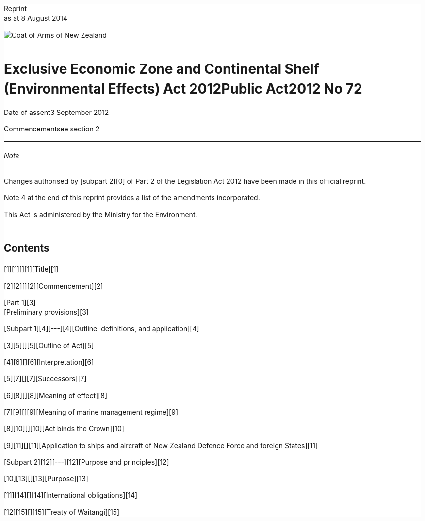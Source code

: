 Reprint  
as at 8 August 2014

![Coat of Arms of New Zealand](/images/leg-crest.jpg)

# Exclusive Economic Zone and Continental Shelf (Environmental Effects) Act 2012Public Act2012 No 72

Date of assent3 September 2012

Commencementsee section 2

---

###### Note

Changes authorised by [subpart 2][0] of Part 2 of the Legislation Act 2012 have been made in this official reprint.

Note 4 at the end of this reprint provides a list of the amendments incorporated.

This Act is administered by the Ministry for the Environment.

---

## Contents

[1][1][][1][Title][1]

[2][2][][2][Commencement][2]

[Part 1][3]  
[Preliminary provisions][3]

[Subpart 1][4][---][4][Outline, definitions, and application][4]

[3][5][][5][Outline of Act][5]

[4][6][][6][Interpretation][6]

[5][7][][7][Successors][7]

[6][8][][8][Meaning of effect][8]

[7][9][][9][Meaning of marine management regime][9]

[8][10][][10][Act binds the Crown][10]

[9][11][][11][Application to ships and aircraft of New Zealand Defence Force and foreign States][11]

[Subpart 2][12][---][12][Purpose and principles][12]

[10][13][][13][Purpose][13]

[11][14][][14][International obligations][14]

[12][15][][15][Treaty of Waitangi][15]
